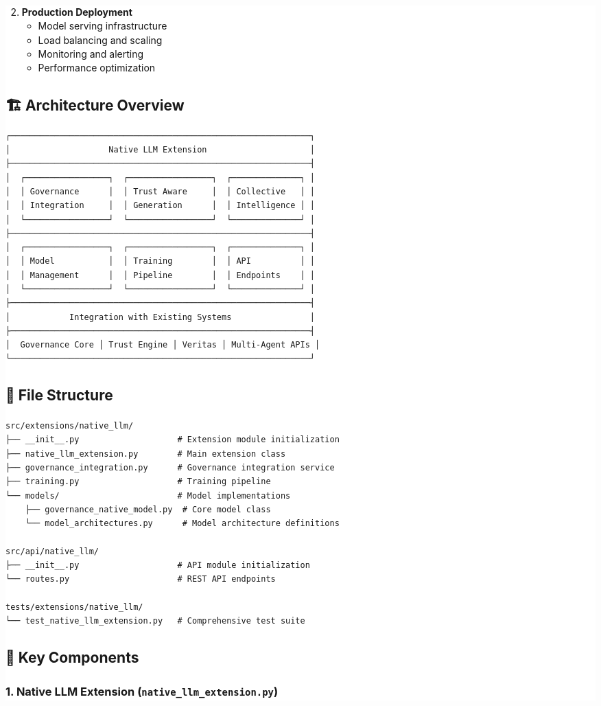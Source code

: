 2. **Production Deployment**
   - Model serving infrastructure
   - Load balancing and scaling
   - Monitoring and alerting
   - Performance optimization

## 🏗️ Architecture Overview

```
┌─────────────────────────────────────────────────────────────┐
│                    Native LLM Extension                     │
├─────────────────────────────────────────────────────────────┤
│  ┌─────────────────┐  ┌─────────────────┐  ┌──────────────┐ │
│  │ Governance      │  │ Trust Aware     │  │ Collective   │ │
│  │ Integration     │  │ Generation      │  │ Intelligence │ │
│  └─────────────────┘  └─────────────────┘  └──────────────┘ │
├─────────────────────────────────────────────────────────────┤
│  ┌─────────────────┐  ┌─────────────────┐  ┌──────────────┐ │
│  │ Model           │  │ Training        │  │ API          │ │
│  │ Management      │  │ Pipeline        │  │ Endpoints    │ │
│  └─────────────────┘  └─────────────────┘  └──────────────┘ │
├─────────────────────────────────────────────────────────────┤
│            Integration with Existing Systems                │
├─────────────────────────────────────────────────────────────┤
│  Governance Core │ Trust Engine │ Veritas │ Multi-Agent APIs │
└─────────────────────────────────────────────────────────────┘
```

## 📁 File Structure

```
src/extensions/native_llm/
├── __init__.py                    # Extension module initialization
├── native_llm_extension.py        # Main extension class
├── governance_integration.py      # Governance integration service
├── training.py                    # Training pipeline
└── models/                        # Model implementations
    ├── governance_native_model.py  # Core model class
    └── model_architectures.py      # Model architecture definitions

src/api/native_llm/
├── __init__.py                    # API module initialization
└── routes.py                      # REST API endpoints

tests/extensions/native_llm/
└── test_native_llm_extension.py   # Comprehensive test suite
```

## 🔧 Key Components

### 1. Native LLM Extension (`native_llm_extension.py`)
